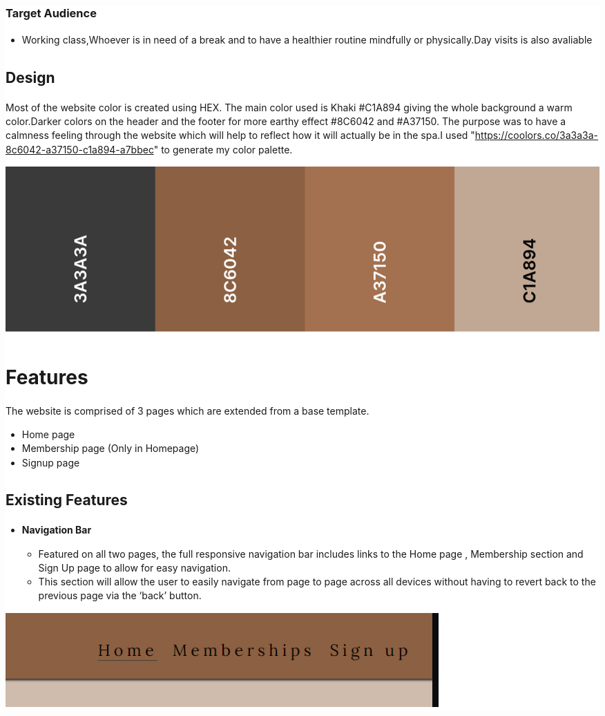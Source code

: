 ### Target Audience

- Working class,Whoever is in need of a break and to have a healthier routine mindfully or physically.Day visits is also avaliable

## Design

Most of the website color is created using HEX.
The main color used is Khaki #C1A894 giving the whole background a warm color.Darker colors on the header and the footer for more earthy effect #8C6042 and #A37150. The purpose was to have a calmness feeling through the website which will help to reflect how it will actually be in the spa.I used "https://coolors.co/3a3a3a-8c6042-a37150-c1a894-a7bbec" to generate my color palette.

<img src="assets/images/palette.png" alt="color-palette"/>

# Features

The website is comprised of 3 pages which are extended from a base template.

* Home page
* Membership page (Only in Homepage)
* Signup page


## Existing Features

- __Navigation Bar__

  - Featured on all two pages, the full responsive navigation bar includes links to the Home page , Membership section and  Sign Up page  to allow for easy navigation.
  - This section will allow the user to easily navigate from page to page across all devices without having to revert back to the previous page via the ‘back’ button.

![Nav Bar](assets/images/nav.png)
